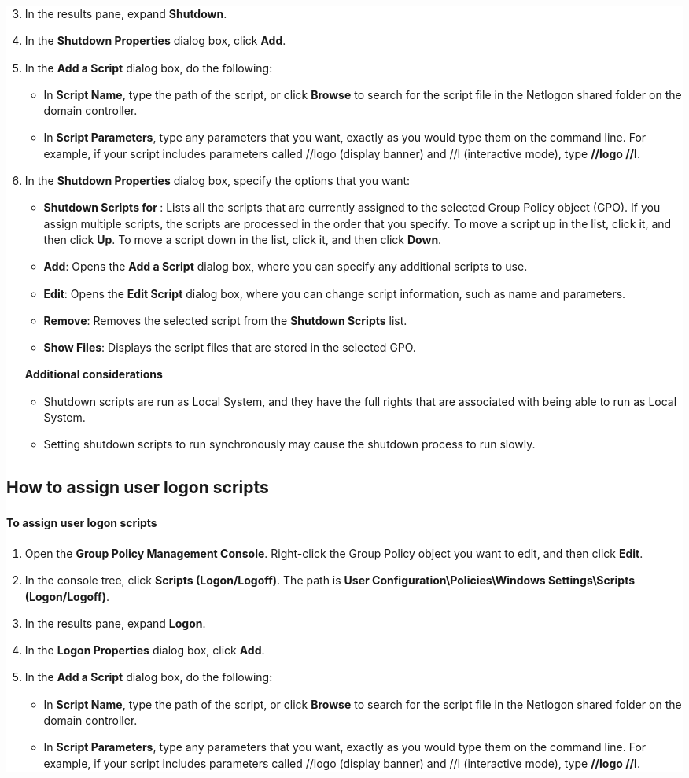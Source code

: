 3.  In the results pane, expand **Shutdown**.  
  
4.  In the **Shutdown Properties** dialog box, click **Add**.  
  
5.  In the **Add a Script** dialog box, do the following:  
  
    -   In **Script Name**, type the path of the script, or click **Browse** to search for the script file in the Netlogon shared folder on the domain controller.  
  
    -   In **Script Parameters**, type any parameters that you want, exactly as you would type them on the command line. For example, if your script includes parameters called //logo (display banner) and //I (interactive mode), type **//logo //I**.  
  
6.  In the **Shutdown Properties** dialog box, specify the options that you want:  
  
    -   **Shutdown Scripts for <Group Policy object>**: Lists all the scripts that are currently assigned to the selected Group Policy object (GPO). If you assign multiple scripts, the scripts are processed in the order that you specify. To move a script up in the list, click it, and then click **Up**. To move a script down in the list, click it, and then click **Down**.  
  
    -   **Add**: Opens the **Add a Script** dialog box, where you can specify any additional scripts to use.  
  
    -   **Edit**: Opens the **Edit Script** dialog box, where you can change script information, such as name and parameters.  
  
    -   **Remove**: Removes the selected script from the **Shutdown Scripts** list.  
  
    -   **Show Files**: Displays the script files that are stored in the selected GPO.  
  
    **Additional considerations**  
  
    -   Shutdown scripts are run as Local System, and they have the full rights that are associated with being able to run as Local System.  
  
    -   Setting shutdown scripts to run synchronously may cause the shutdown process to run slowly.  
  
## How to assign user logon scripts  
  
#### To assign user logon scripts  
  
1.  Open the **Group Policy Management Console**. Right-click the Group Policy object you want to edit, and then click **Edit**.  
  
2.  In the console tree, click **Scripts (Logon/Logoff)**. The path is **User Configuration\Policies\Windows Settings\Scripts (Logon/Logoff)**.  
  
3.  In the results pane, expand **Logon**.  
  
4.  In the **Logon Properties** dialog box, click **Add**.  
  
5.  In the **Add a Script** dialog box, do the following:  
  
    -   In **Script Name**, type the path of the script, or click **Browse** to search for the script file in the Netlogon shared folder on the domain controller.  
  
    -   In **Script Parameters**, type any parameters that you want, exactly as you would type them on the command line. For example, if your script includes parameters called //logo (display banner) and //I (interactive mode), type **//logo //I**.  
  